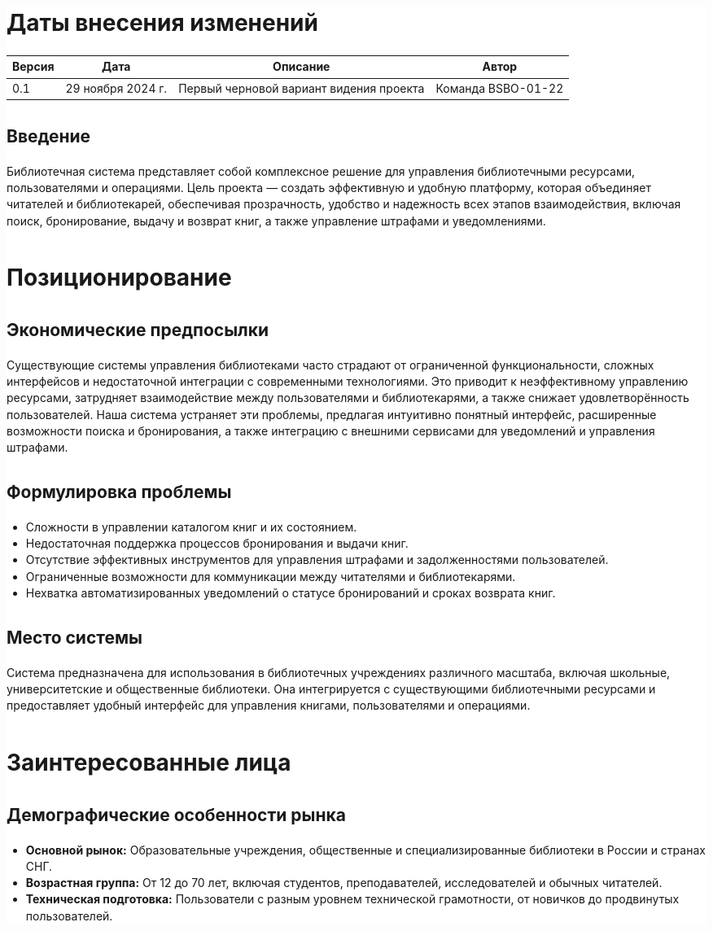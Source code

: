 # Даты внесения изменений
| Версия | Дата               | Описание                              | Автор             |
|--------|--------------------|---------------------------------------|-------------------|
| 0.1    | 29 ноября  2024 г. | Первый черновой вариант видения проекта | Команда BSBO-01-22 |

## Введение
Библиотечная система представляет собой комплексное решение для управления библиотечными ресурсами, пользователями и операциями. Цель проекта — создать эффективную и удобную платформу, которая объединяет читателей и библиотекарей, обеспечивая прозрачность, удобство и надежность всех этапов взаимодействия, включая поиск, бронирование, выдачу и возврат книг, а также управление штрафами и уведомлениями.

# Позиционирование

## Экономические предпосылки
Существующие системы управления библиотеками часто страдают от ограниченной функциональности, сложных интерфейсов и недостаточной интеграции с современными технологиями. Это приводит к неэффективному управлению ресурсами, затрудняет взаимодействие между пользователями и библиотекарями, а также снижает удовлетворённость пользователей. Наша система устраняет эти проблемы, предлагая интуитивно понятный интерфейс, расширенные возможности поиска и бронирования, а также интеграцию с внешними сервисами для уведомлений и управления штрафами.

## Формулировка проблемы
- Сложности в управлении каталогом книг и их состоянием.
- Недостаточная поддержка процессов бронирования и выдачи книг.
- Отсутствие эффективных инструментов для управления штрафами и задолженностями пользователей.
- Ограниченные возможности для коммуникации между читателями и библиотекарями.
- Нехватка автоматизированных уведомлений о статусе бронирований и сроках возврата книг.

## Место системы
Система предназначена для использования в библиотечных учреждениях различного масштаба, включая школьные, университетские и общественные библиотеки. Она интегрируется с существующими библиотечными ресурсами и предоставляет удобный интерфейс для управления книгами, пользователями и операциями.

# Заинтересованные лица

## Демографические особенности рынка
- **Основной рынок:** Образовательные учреждения, общественные и специализированные библиотеки в России и странах СНГ.
- **Возрастная группа:** От 12 до 70 лет, включая студентов, преподавателей, исследователей и обычных читателей.
- **Техническая подготовка:** Пользователи с разным уровнем технической грамотности, от новичков до продвинутых пользователей.
